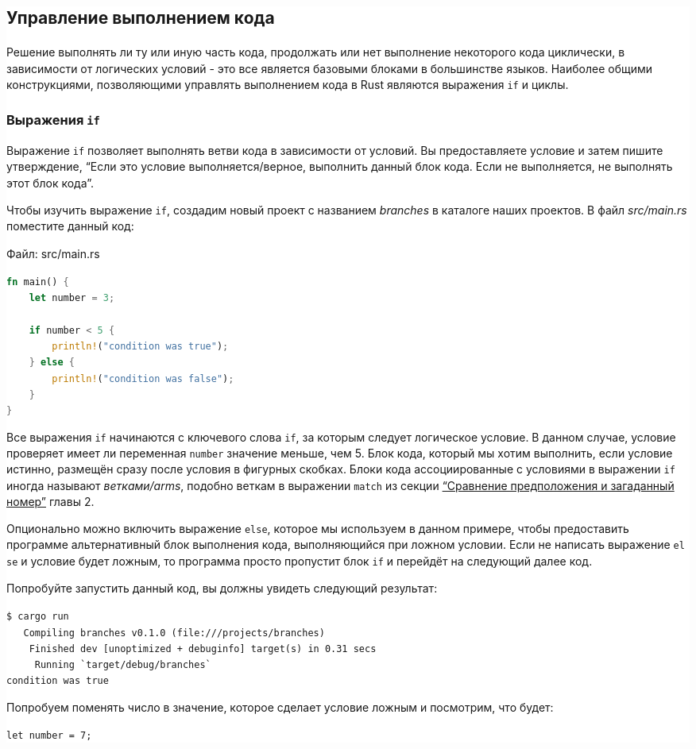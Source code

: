 ## Управление выполнением кода

Решение выполнять ли ту или иную часть кода, продолжать или нет выполнение некоторого кода циклически, в зависимости от логических условий - это все является базовыми блоками в большинстве языков. 
Наиболее общими конструкциями, позволяющими управлять выполнением кода в Rust являются выражения `if` и циклы.

### Выражения `if`

Выражение `if` позволяет выполнять ветви кода в зависимости от условий. Вы предоставляете условие и затем пишите утверждение, “Если это условие выполняется/верное, выполнить данный блок кода. Если не выполняется, не выполнять этот блок кода”.

Чтобы изучить выражение `if`, создадим новый проект с названием *branches* в каталоге наших проектов. В файл *src/main.rs* поместите данный код:

<span class="filename">Файл: src/main.rs</span>

```rust
fn main() {
    let number = 3;

    if number < 5 {
        println!("condition was true");
    } else {
        println!("condition was false");
    }
}
```

Все выражения `if` начинаются с ключевого слова `if`, за которым следует логическое условие. В данном случае, условие проверяет имеет ли переменная `number` значение меньше, чем 5. Блок кода, который мы хотим выполнить, если условие истинно, размещён сразу после условия в фигурных скобках. Блоки кода ассоциированные с условиями в выражении `if` иногда называют  *ветками/arms*, подобно веткам в выражении `match` из секции [“Сравнение предположения и загаданный номер”](ch02-00-guessing-game-tutorial.html#comparing-the-guess-to-the-secret-number)<comment> главы 2.</comment>

Опционально можно включить выражение `else`, которое мы используем в данном примере, чтобы предоставить программе альтернативный блок выполнения кода, выполняющийся при ложном условии. Если не написать выражение `else` и условие будет ложным, то программа просто пропустит блок `if` и перейдёт на следующий далее код.

Попробуйте запустить данный код, вы должны увидеть следующий результат:

```text
$ cargo run
   Compiling branches v0.1.0 (file:///projects/branches)
    Finished dev [unoptimized + debuginfo] target(s) in 0.31 secs
     Running `target/debug/branches`
condition was true
```

Попробуем поменять число в значение, которое сделает условие ложным и посмотрим, что будет:

```rust,ignore
let number = 7;
```
